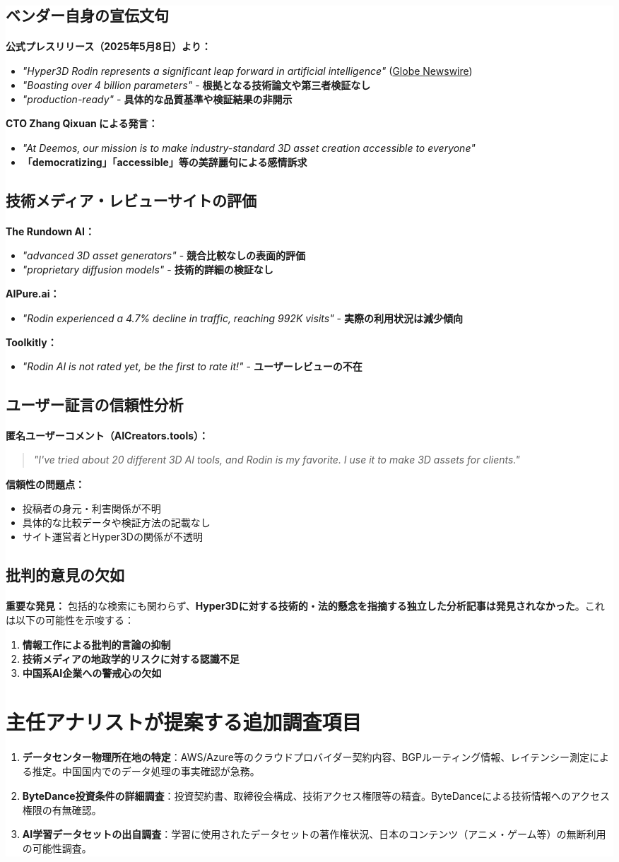 ## ベンダー自身の宣伝文句

**公式プレスリリース（2025年5月8日）より：**
- *"Hyper3D Rodin represents a significant leap forward in artificial intelligence"* ([Globe Newswire](https://www.globenewswire.com/news-release/2025/05/08/3077597/0/en/Deemos-Tech-Launches-Hyper3D-Rodin-a-Breakthrough-Native-3D-AI-Model-Generator.html))
- *"Boasting over 4 billion parameters"* - **根拠となる技術論文や第三者検証なし**
- *"production-ready"* - **具体的な品質基準や検証結果の非開示**

**CTO Zhang Qixuan による発言：**
- *"At Deemos, our mission is to make industry-standard 3D asset creation accessible to everyone"* 
- **「democratizing」「accessible」等の美辞麗句による感情訴求**

## 技術メディア・レビューサイトの評価

**The Rundown AI：**
- *"advanced 3D asset generators"* - **競合比較なしの表面的評価**
- *"proprietary diffusion models"* - **技術的詳細の検証なし**

**AIPure.ai：**
- *"Rodin experienced a 4.7% decline in traffic, reaching 992K visits"* - **実際の利用状況は減少傾向**

**Toolkitly：**
- *"Rodin AI is not rated yet, be the first to rate it!"* - **ユーザーレビューの不在**

## ユーザー証言の信頼性分析

**匿名ユーザーコメント（AICreators.tools）：**
> *"I've tried about 20 different 3D AI tools, and Rodin is my favorite. I use it to make 3D assets for clients."*

**信頼性の問題点：**
- 投稿者の身元・利害関係が不明
- 具体的な比較データや検証方法の記載なし
- サイト運営者とHyper3Dの関係が不透明

## 批判的意見の欠如

**重要な発見：**
包括的な検索にも関わらず、**Hyper3Dに対する技術的・法的懸念を指摘する独立した分析記事は発見されなかった**。これは以下の可能性を示唆する：

1. **情報工作による批判的言論の抑制**
2. **技術メディアの地政学的リスクに対する認識不足**
3. **中国系AI企業への警戒心の欠如**

# 主任アナリストが提案する追加調査項目

1. **データセンター物理所在地の特定**：AWS/Azure等のクラウドプロバイダー契約内容、BGPルーティング情報、レイテンシー測定による推定。中国国内でのデータ処理の事実確認が急務。

2. **ByteDance投資条件の詳細調査**：投資契約書、取締役会構成、技術アクセス権限等の精査。ByteDanceによる技術情報へのアクセス権限の有無確認。

3. **AI学習データセットの出自調査**：学習に使用されたデータセットの著作権状況、日本のコンテンツ（アニメ・ゲーム等）の無断利用の可能性調査。
